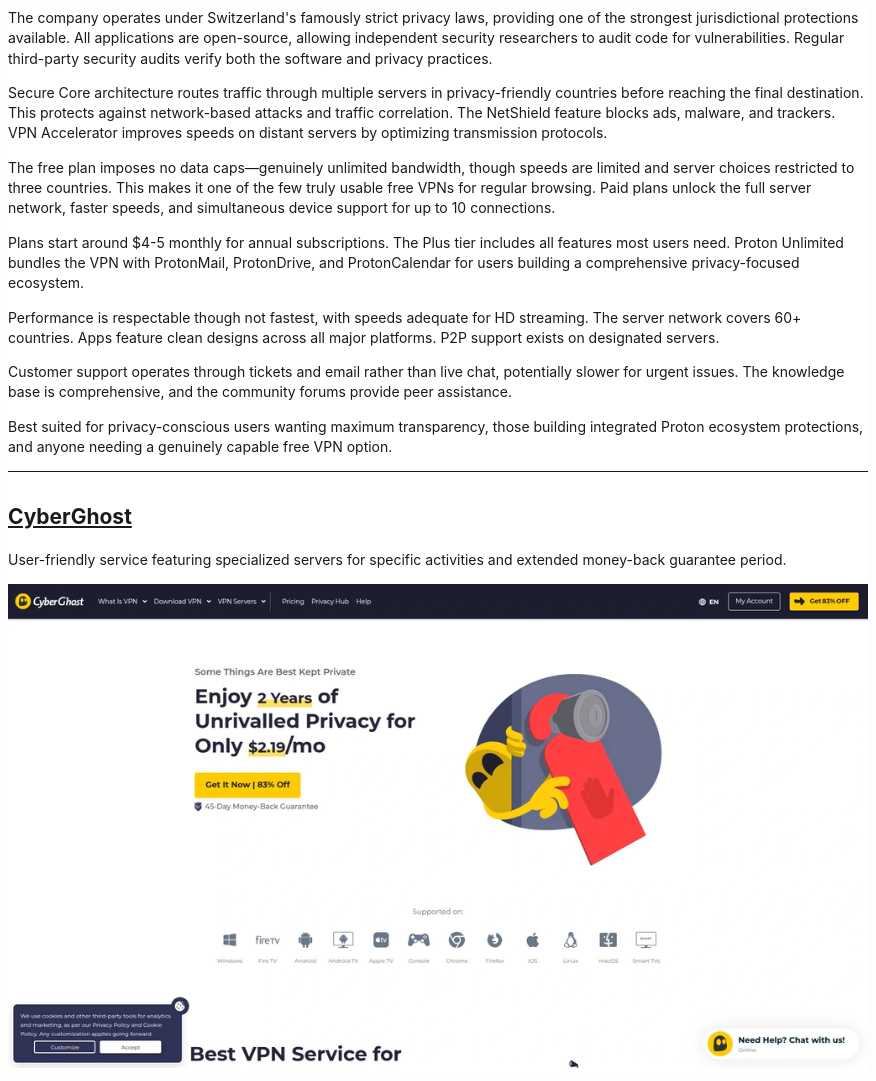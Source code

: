 
The company operates under Switzerland's famously strict privacy laws, providing one of the strongest jurisdictional protections available. All applications are open-source, allowing independent security researchers to audit code for vulnerabilities. Regular third-party security audits verify both the software and privacy practices.

Secure Core architecture routes traffic through multiple servers in privacy-friendly countries before reaching the final destination. This protects against network-based attacks and traffic correlation. The NetShield feature blocks ads, malware, and trackers. VPN Accelerator improves speeds on distant servers by optimizing transmission protocols.

The free plan imposes no data caps—genuinely unlimited bandwidth, though speeds are limited and server choices restricted to three countries. This makes it one of the few truly usable free VPNs for regular browsing. Paid plans unlock the full server network, faster speeds, and simultaneous device support for up to 10 connections.

Plans start around $4-5 monthly for annual subscriptions. The Plus tier includes all features most users need. Proton Unlimited bundles the VPN with ProtonMail, ProtonDrive, and ProtonCalendar for users building a comprehensive privacy-focused ecosystem.

Performance is respectable though not fastest, with speeds adequate for HD streaming. The server network covers 60+ countries. Apps feature clean designs across all major platforms. P2P support exists on designated servers.

Customer support operates through tickets and email rather than live chat, potentially slower for urgent issues. The knowledge base is comprehensive, and the community forums provide peer assistance.

Best suited for privacy-conscious users wanting maximum transparency, those building integrated Proton ecosystem protections, and anyone needing a genuinely capable free VPN option.

---

## **[CyberGhost](https://cyberghostvpn.com)**

User-friendly service featuring specialized servers for specific activities and extended money-back guarantee period.

![CyberGhost Screenshot](image/cyberghostvpn.webp)
